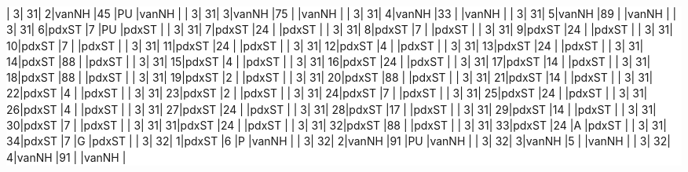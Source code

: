 |      3|    31|     2|vanNH   |45      |PU      |vanNH     |
|      3|    31|     3|vanNH   |75      |        |vanNH     |
|      3|    31|     4|vanNH   |33      |        |vanNH     |
|      3|    31|     5|vanNH   |89      |        |vanNH     |
|      3|    31|     6|pdxST   |7       |PU      |pdxST     |
|      3|    31|     7|pdxST   |24      |        |pdxST     |
|      3|    31|     8|pdxST   |7       |        |pdxST     |
|      3|    31|     9|pdxST   |24      |        |pdxST     |
|      3|    31|    10|pdxST   |7       |        |pdxST     |
|      3|    31|    11|pdxST   |24      |        |pdxST     |
|      3|    31|    12|pdxST   |4       |        |pdxST     |
|      3|    31|    13|pdxST   |24      |        |pdxST     |
|      3|    31|    14|pdxST   |88      |        |pdxST     |
|      3|    31|    15|pdxST   |4       |        |pdxST     |
|      3|    31|    16|pdxST   |24      |        |pdxST     |
|      3|    31|    17|pdxST   |14      |        |pdxST     |
|      3|    31|    18|pdxST   |88      |        |pdxST     |
|      3|    31|    19|pdxST   |2       |        |pdxST     |
|      3|    31|    20|pdxST   |88      |        |pdxST     |
|      3|    31|    21|pdxST   |14      |        |pdxST     |
|      3|    31|    22|pdxST   |4       |        |pdxST     |
|      3|    31|    23|pdxST   |2       |        |pdxST     |
|      3|    31|    24|pdxST   |7       |        |pdxST     |
|      3|    31|    25|pdxST   |24      |        |pdxST     |
|      3|    31|    26|pdxST   |4       |        |pdxST     |
|      3|    31|    27|pdxST   |24      |        |pdxST     |
|      3|    31|    28|pdxST   |17      |        |pdxST     |
|      3|    31|    29|pdxST   |14      |        |pdxST     |
|      3|    31|    30|pdxST   |7       |        |pdxST     |
|      3|    31|    31|pdxST   |24      |        |pdxST     |
|      3|    31|    32|pdxST   |88      |        |pdxST     |
|      3|    31|    33|pdxST   |24      |A       |pdxST     |
|      3|    31|    34|pdxST   |7       |G       |pdxST     |
|      3|    32|     1|pdxST   |6       |P       |vanNH     |
|      3|    32|     2|vanNH   |91      |PU      |vanNH     |
|      3|    32|     3|vanNH   |5       |        |vanNH     |
|      3|    32|     4|vanNH   |91      |        |vanNH     |